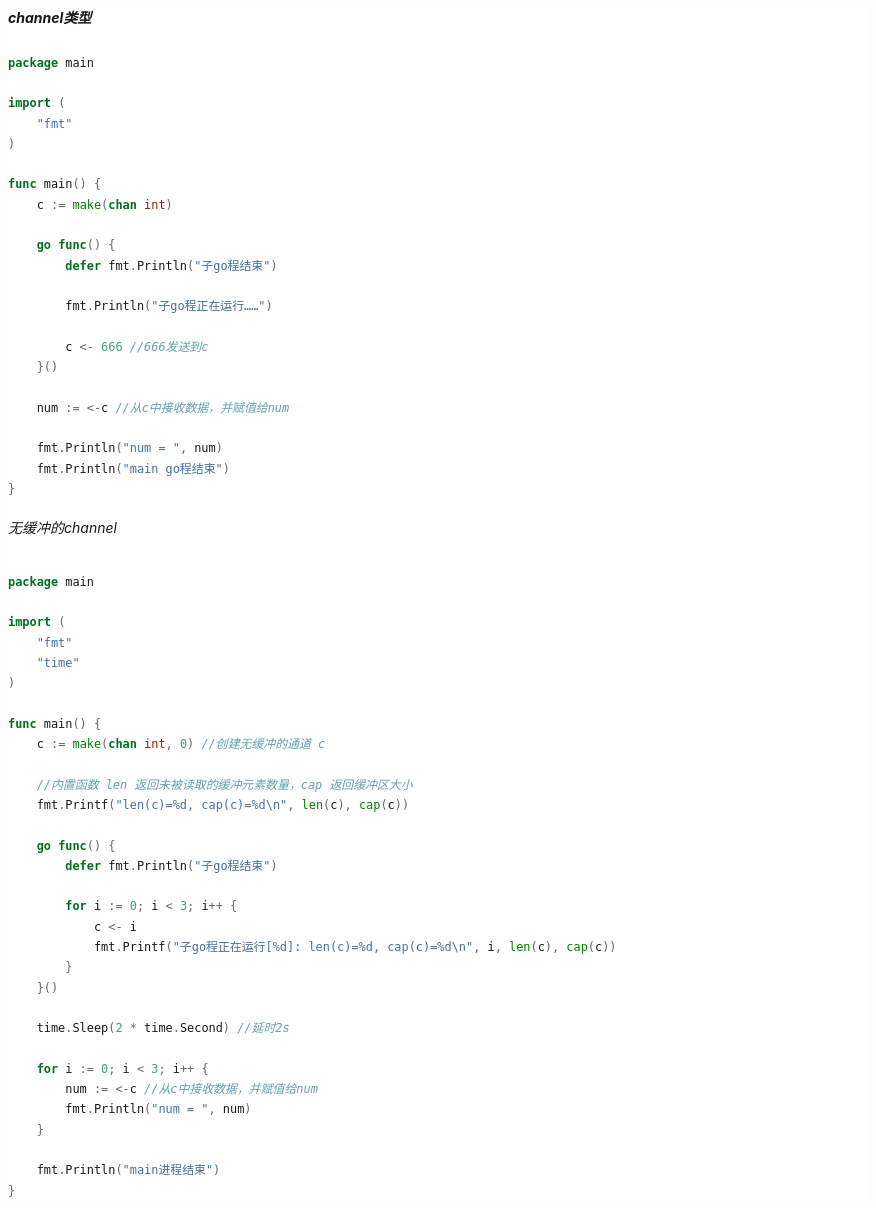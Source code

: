 ##### channel类型

```go
package main
 
import (
    "fmt"
)
 
func main() {
    c := make(chan int)
 
    go func() {
        defer fmt.Println("子go程结束")
 
        fmt.Println("子go程正在运行……")
 
        c <- 666 //666发送到c
    }()
 
    num := <-c //从c中接收数据，并赋值给num
 
    fmt.Println("num = ", num)
    fmt.Println("main go程结束")
}
```

###### 无缓冲的channel

```go
package main

import (
	"fmt"
	"time"
)

func main() {
	c := make(chan int, 0) //创建无缓冲的通道 c

	//内置函数 len 返回未被读取的缓冲元素数量，cap 返回缓冲区大小
	fmt.Printf("len(c)=%d, cap(c)=%d\n", len(c), cap(c))

	go func() {
		defer fmt.Println("子go程结束")

		for i := 0; i < 3; i++ {
			c <- i
			fmt.Printf("子go程正在运行[%d]: len(c)=%d, cap(c)=%d\n", i, len(c), cap(c))
		}
	}()

	time.Sleep(2 * time.Second) //延时2s

	for i := 0; i < 3; i++ {
		num := <-c //从c中接收数据，并赋值给num
		fmt.Println("num = ", num)
	}

	fmt.Println("main进程结束")
}
```
